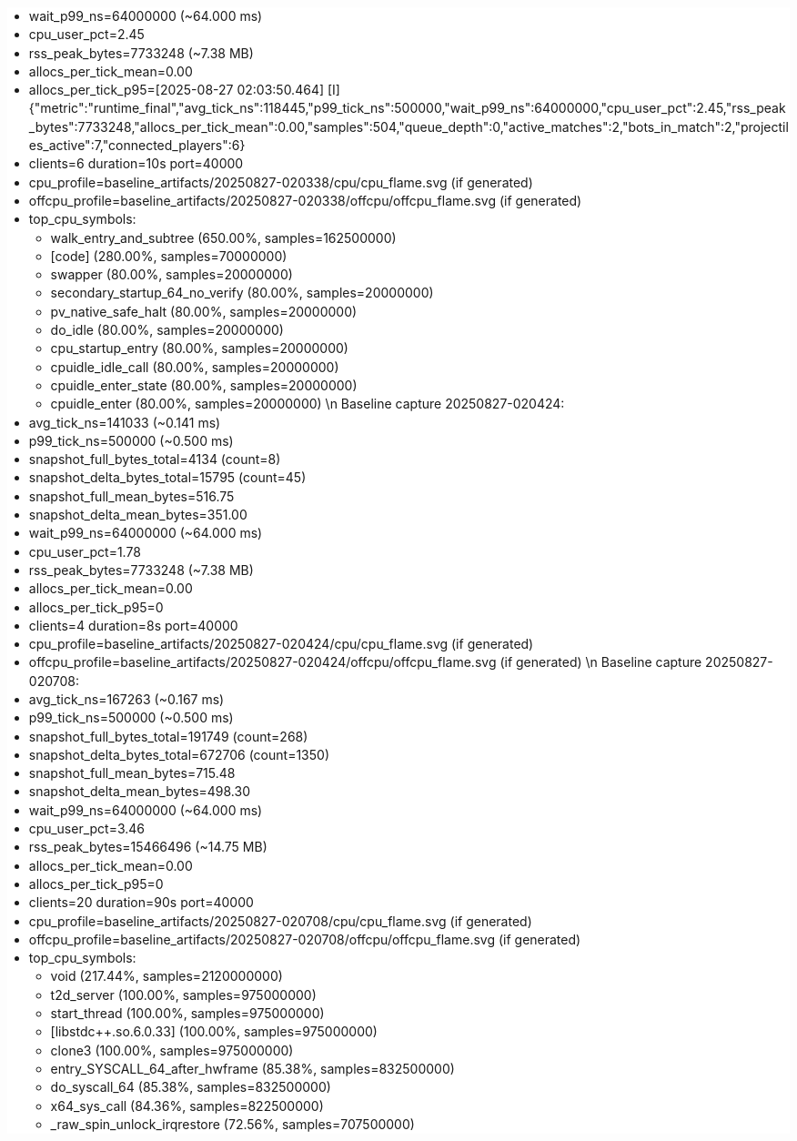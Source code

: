 - wait_p99_ns=64000000 (~64.000 ms)
- cpu_user_pct=2.45
- rss_peak_bytes=7733248 (~7.38 MB)
- allocs_per_tick_mean=0.00
- allocs_per_tick_p95=[2025-08-27 02:03:50.464] [I] {"metric":"runtime_final","avg_tick_ns":118445,"p99_tick_ns":500000,"wait_p99_ns":64000000,"cpu_user_pct":2.45,"rss_peak_bytes":7733248,"allocs_per_tick_mean":0.00,"samples":504,"queue_depth":0,"active_matches":2,"bots_in_match":2,"projectiles_active":7,"connected_players":6}
- clients=6 duration=10s port=40000
- cpu_profile=baseline_artifacts/20250827-020338/cpu/cpu_flame.svg (if generated)
- offcpu_profile=baseline_artifacts/20250827-020338/offcpu/offcpu_flame.svg (if generated)
- top_cpu_symbols:
  * walk_entry_and_subtree (650.00%, samples=162500000)
  * [code] (280.00%, samples=70000000)
  * swapper (80.00%, samples=20000000)
  * secondary_startup_64_no_verify (80.00%, samples=20000000)
  * pv_native_safe_halt (80.00%, samples=20000000)
  * do_idle (80.00%, samples=20000000)
  * cpu_startup_entry (80.00%, samples=20000000)
  * cpuidle_idle_call (80.00%, samples=20000000)
  * cpuidle_enter_state (80.00%, samples=20000000)
  * cpuidle_enter (80.00%, samples=20000000)
\n
Baseline capture 20250827-020424:
- avg_tick_ns=141033 (~0.141 ms)
- p99_tick_ns=500000 (~0.500 ms)
- snapshot_full_bytes_total=4134 (count=8)
- snapshot_delta_bytes_total=15795 (count=45)
- snapshot_full_mean_bytes=516.75
- snapshot_delta_mean_bytes=351.00
- wait_p99_ns=64000000 (~64.000 ms)
- cpu_user_pct=1.78
- rss_peak_bytes=7733248 (~7.38 MB)
- allocs_per_tick_mean=0.00
- allocs_per_tick_p95=0
- clients=4 duration=8s port=40000
- cpu_profile=baseline_artifacts/20250827-020424/cpu/cpu_flame.svg (if generated)
- offcpu_profile=baseline_artifacts/20250827-020424/offcpu/offcpu_flame.svg (if generated)
\n
Baseline capture 20250827-020708:
- avg_tick_ns=167263 (~0.167 ms)
- p99_tick_ns=500000 (~0.500 ms)
- snapshot_full_bytes_total=191749 (count=268)
- snapshot_delta_bytes_total=672706 (count=1350)
- snapshot_full_mean_bytes=715.48
- snapshot_delta_mean_bytes=498.30
- wait_p99_ns=64000000 (~64.000 ms)
- cpu_user_pct=3.46
- rss_peak_bytes=15466496 (~14.75 MB)
- allocs_per_tick_mean=0.00
- allocs_per_tick_p95=0
- clients=20 duration=90s port=40000
- cpu_profile=baseline_artifacts/20250827-020708/cpu/cpu_flame.svg (if generated)
- offcpu_profile=baseline_artifacts/20250827-020708/offcpu/offcpu_flame.svg (if generated)
- top_cpu_symbols:
  * void (217.44%, samples=2120000000)
  * t2d_server (100.00%, samples=975000000)
  * start_thread (100.00%, samples=975000000)
  * [libstdc++.so.6.0.33] (100.00%, samples=975000000)
  * clone3 (100.00%, samples=975000000)
  * entry_SYSCALL_64_after_hwframe (85.38%, samples=832500000)
  * do_syscall_64 (85.38%, samples=832500000)
  * x64_sys_call (84.36%, samples=822500000)
  * _raw_spin_unlock_irqrestore (72.56%, samples=707500000)
